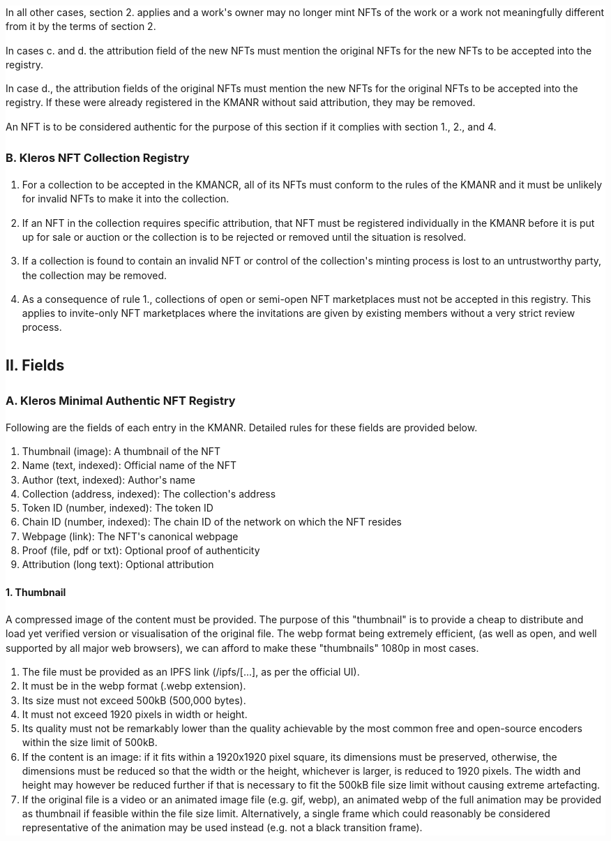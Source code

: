    In all other cases, section 2. applies and a work's owner may no longer mint NFTs of the work or a work not meaningfully different from it by the terms of section 2.

   In cases c. and d. the attribution field of the new NFTs must mention the original NFTs for the new NFTs to be accepted into the registry.

   In case d., the attribution fields of the original NFTs must mention the new NFTs for the original NFTs to be accepted into the registry. If these were already registered in the KMANR without said attribution, they may be removed.

   An NFT is to be considered authentic for the purpose of this section if it complies with section 1., 2., and 4.

### B. Kleros NFT Collection Registry

1. For a collection to be accepted in the KMANCR, all of its NFTs must conform to the rules of the KMANR and it must be unlikely for invalid NFTs to make it into the collection.

2. If an NFT in the collection requires specific attribution, that NFT must be registered individually in the KMANR before it is put up for sale or auction or the collection is to be rejected or removed until the situation is resolved.

3. If a collection is found to contain an invalid NFT or control of the collection's minting process is lost to an untrustworthy party, the collection may be removed.

4. As a consequence of rule 1., collections of open or semi-open NFT marketplaces must not be accepted in this registry. This applies to invite-only NFT marketplaces where the invitations are given by existing members without a very strict review process.

## II. Fields

### A. Kleros Minimal Authentic NFT Registry

Following are the fields of each entry in the KMANR. Detailed rules for these fields are provided below.

1. Thumbnail (image): A thumbnail of the NFT
2. Name (text, indexed): Official name of the NFT
3. Author (text, indexed): Author's name
4. Collection (address, indexed): The collection's address
5. Token ID (number, indexed): The token ID
6. Chain ID (number, indexed): The chain ID of the network on which the NFT resides
7. Webpage (link): The NFT's canonical webpage
8. Proof (file, pdf or txt): Optional proof of authenticity
9. Attribution (long text): Optional attribution

#### 1. Thumbnail

A compressed image of the content must be provided. The purpose of this "thumbnail" is to provide a cheap to distribute and load yet verified version or visualisation of the original file. The webp format being extremely efficient, (as well as open, and well supported by all major web browsers), we can afford to make these "thumbnails" 1080p in most cases.

1. The file must be provided as an IPFS link (/ipfs/[...], as per the official UI).
2. It must be in the webp format (.webp extension).
3. Its size must not exceed 500kB (500,000 bytes).
4. It must not exceed 1920 pixels in width or height.
5. Its quality must not be remarkably lower than the quality achievable by the most common free and open-source encoders within the size limit of 500kB.
6. If the content is an image: if it fits within a 1920x1920 pixel square, its dimensions must be preserved, otherwise, the dimensions must be reduced so that the width or the height, whichever is larger, is reduced to 1920 pixels. The width and height may however be reduced further if that is necessary to fit the 500kB file size limit without causing extreme artefacting.
7. If the original file is a video or an animated image file (e.g. gif, webp), an animated webp of the full animation may be provided as thumbnail if feasible within the file size limit. Alternatively, a single frame which could reasonably be considered representative of the animation may be used instead (e.g. not a black transition frame).